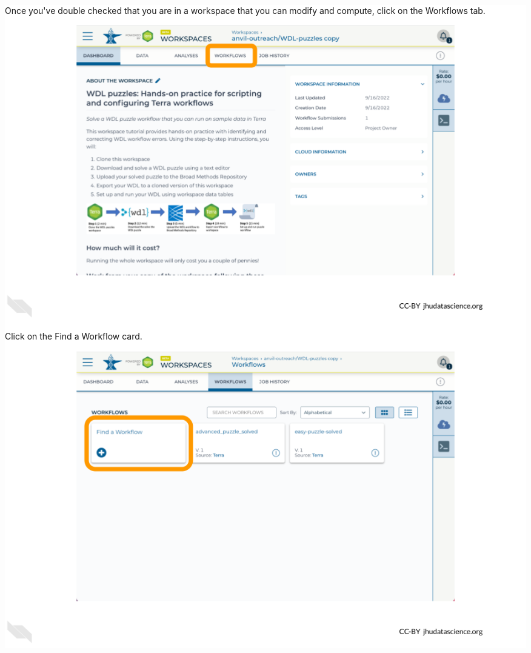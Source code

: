 Once you've double checked that you are in a workspace that you can modify and compute, click on the Workflows tab.

<img src="03-write-wdl_files/figure-html//1o2XnuMbqWVLf4XrsXolIQ7ulfnMlpJlrUxN0Y8aLIVQ_g139bf26eaed_0_27.png" width="100%" />

Click on the Find a Workflow card.

<img src="03-write-wdl_files/figure-html//1o2XnuMbqWVLf4XrsXolIQ7ulfnMlpJlrUxN0Y8aLIVQ_g139bf26eaed_0_1.png" width="100%" />
